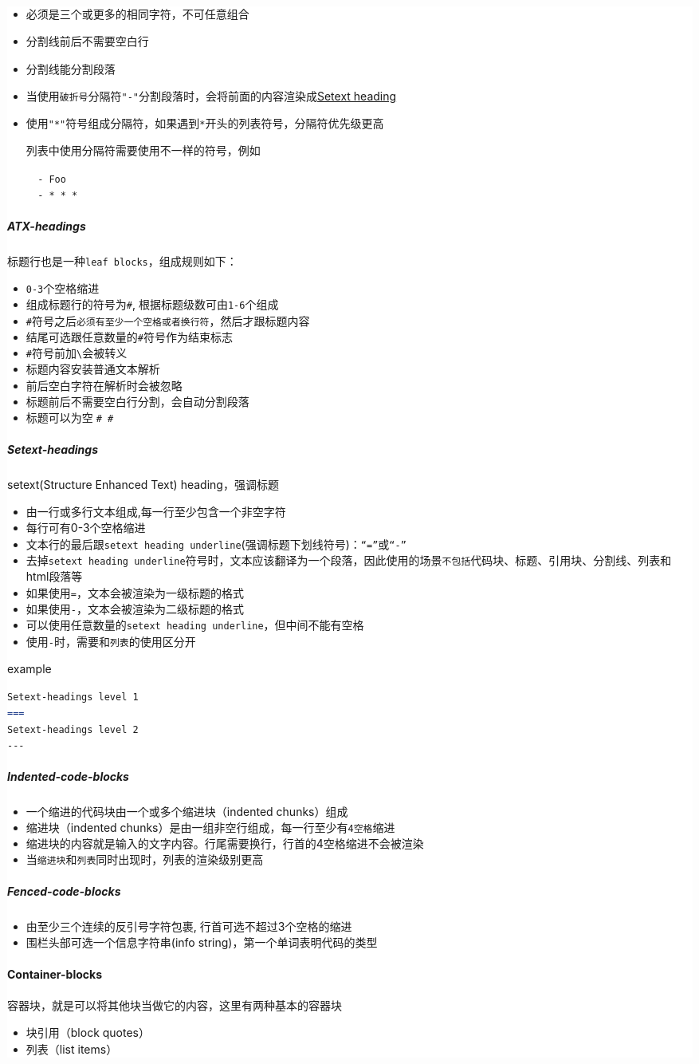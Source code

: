 - 必须是三个或更多的相同字符，不可任意组合
- 分割线前后不需要空白行
- 分割线能分割段落
- 当使用`破折号`分隔符`"-"`分割段落时，会将前面的内容渲染成[Setext heading](#setext-headings)
- 使用`"*"`符号组成分隔符，如果遇到`*`开头的列表符号，分隔符优先级更高

    列表中使用分隔符需要使用不一样的符号，例如

        - Foo
        - * * *

##### ATX-headings
标题行也是一种`leaf blocks`，组成规则如下：
- `0-3`个空格缩进
- 组成标题行的符号为`#`, 根据标题级数可由`1-6`个组成
- `#`符号之后`必须有至少一个空格或者换行符`，然后才跟标题内容
- 结尾可选跟任意数量的`#`符号作为结束标志
- `#`符号前加`\`会被转义
- 标题内容安装普通文本解析
- 前后空白字符在解析时会被忽略
- 标题前后不需要空白行分割，会自动分割段落
- 标题可以为空 `# #`

##### Setext-headings
setext(Structure Enhanced Text) heading，强调标题

- 由一行或多行文本组成,每一行至少包含一个非空字符
- 每行可有0-3个空格缩进
- 文本行的最后跟`setext heading underline`(强调标题下划线符号)：`“=”`或`“-”`
- 去掉`setext heading underline`符号时，文本应该翻译为一个段落，因此使用的场景`不包括`代码块、标题、引用块、分割线、列表和html段落等
- 如果使用`=`，文本会被渲染为一级标题的格式
- 如果使用`-`，文本会被渲染为二级标题的格式
- 可以使用任意数量的`setext heading underline`，但中间不能有空格
- 使用`-`时，需要和`列表`的使用区分开

example
```md
Setext-headings level 1
===
Setext-headings level 2
---

```
##### Indented-code-blocks
- 一个缩进的代码块由一个或多个缩进块（indented chunks）组成
- 缩进块（indented chunks）是由一组非空行组成，每一行至少有`4空格`缩进
- 缩进块的内容就是输入的文字内容。行尾需要换行，行首的4空格缩进不会被渲染
- 当`缩进块`和`列表`同时出现时，列表的渲染级别更高

##### Fenced-code-blocks
- 由至少三个连续的反引号字符包裹, 行首可选不超过3个空格的缩进
- 围栏头部可选一个信息字符串(info string)，第一个单词表明代码的类型

#### Container-blocks
容器块，就是可以将其他块当做它的内容，这里有两种基本的容器块
- 块引用（block quotes）
- 列表（list items）
